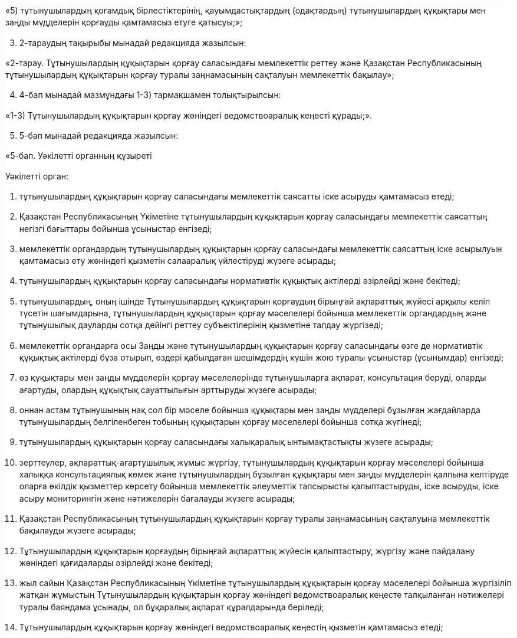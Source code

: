 «5) тұтынушылардың қоғамдық бірлестіктерінің, қауымдастықтардың (одақтардың) тұтынушылардың құқықтары мен заңды мүдделерін қорғауды қамтамасыз етуге қатысуы;»;

3) 2-тараудың тақырыбы мынадай редакцияда жазылсын:

«2-тарау. Тұтынушылардың құқықтарын қорғау саласындағы мемлекеттік реттеу және Қазақстан Республикасының тұтынушылардың құқықтарын қорғау туралы заңнамасының сақталуын мемлекеттік бақылау»;

4) 4-бап мынадай мазмұндағы 1-3) тармақшамен толықтырылсын:

«1-3) Тұтынушылардың құқықтарын қорғау жөніндегі ведомствоаралық кеңесті құрады;».

5) 5-бап мынадай редакцияда жазылсын:

«5-бап. Уәкілетті органның құзыреті

Уәкілетті орган:

1) тұтынушылардың құқықтарын қорғау саласындағы мемлекеттік саясатты іске асыруды қамтамасыз етеді;

2) Қазақстан Республикасының Үкіметіне тұтынушылардың құқықтарын қорғау саласындағы мемлекеттік саясаттың негізгі бағыттары бойынша ұсыныстар енгізеді;

3) мемлекеттік органдардың тұтынушылардың құқықтарын қорғау саласындағы мемлекеттік саясаттың іске асырылуын қамтамасыз ету жөніндегі қызметін салааралық үйлестіруді жүзеге асырады;

4) тұтынушылардың құқықтарын қорғау саласындағы нормативтік құқықтық актілерді әзірлейді және бекітеді;

5) тұтынушылардың, оның ішінде Тұтынушылардың құқықтарын қорғаудың бірыңғай ақпараттық жүйесі арқылы келіп түсетін шағымдарына, тұтынушылардың құқықтарын қорғау мәселелері бойынша мемлекеттік органдардың және тұтынушылық дауларды сотқа дейінгі реттеу субъектілерінің қызметіне талдау жүргізеді;

6) мемлекеттік органдарға осы Заңды және тұтынушылардың құқықтарын қорғау саласындағы өзге де нормативтік құқықтық актілерді бұза отырып, өздері қабылдаған шешімдердің күшін жою туралы ұсыныстар (ұсынымдар) енгізеді;

7) өз құқықтары мен заңды мүдделерін қорғау мәселелерінде тұтынушыларға ақпарат, консультация беруді, оларды ағартуды, олардың құқықтық сауаттылығын арттыруды жүзеге асырады;

8) оннан астам тұтынушының нақ сол бір мәселе бойынша құқықтары мен заңды мүдделері бұзылған жағдайларда тұтынушылардың белгіленбеген тобының құқықтарын қорғау мәселелері бойынша сотқа жүгінеді;

9) тұтынушылардың құқықтарын қорғау саласындағы халықаралық ынтымақтастықты жүзеге асырады;

10) зерттеулер, ақпараттық-ағартушылық жұмыс жүргізу, тұтынушылардың құқықтарын қорғау мәселелері бойынша халыққа консультациялық көмек және тұтынушылардың бұзылған құқықтары мен заңды мүдделерін қалпына келтіруде оларға өкілдік қызметтер көрсету бойынша мемлекеттік әлеуметтік тапсырысты қалыптастыруды, іске асыруды, іске асыру мониторингін және нәтижелерін бағалауды жүзеге асырады; 

11) Қазақстан Республикасының тұтынушылардың құқықтарын қорғау туралы заңнамасының сақталуына мемлекеттік бақылауды жүзеге асырады;

12) Тұтынушылардың құқықтарын қорғаудың бірыңғай ақпараттық жүйесін қалыптастыру, жүргізу және пайдалану жөніндегі қағидаларды әзірлейді және бекітеді;

13) жыл сайын Қазақстан Республикасының Үкіметіне тұтынушылардың құқықтарын қорғау мәселелері бойынша жүргізіліп жатқан жұмыстың Тұтынушылардың құқықтарын қорғау жөніндегі ведомствоаралық кеңесте талқыланған нәтижелері туралы баяндама ұсынады, ол бұқаралық ақпарат құралдарында беріледі; 

14) Тұтынушылардың құқықтарын қорғау жөніндегі ведомствоаралық кеңестің қызметін қамтамасыз етеді;
